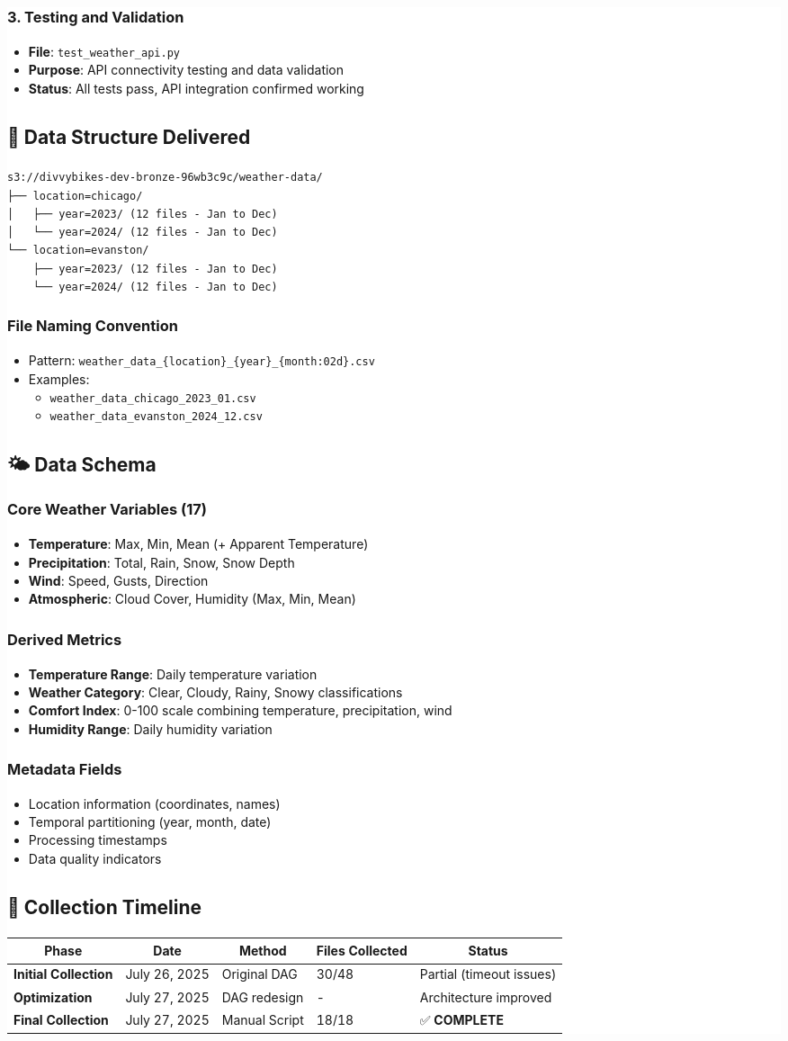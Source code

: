 ### 3. Testing and Validation
- **File**: `test_weather_api.py`
- **Purpose**: API connectivity testing and data validation
- **Status**: All tests pass, API integration confirmed working

## 📁 Data Structure Delivered

```
s3://divvybikes-dev-bronze-96wb3c9c/weather-data/
├── location=chicago/
│   ├── year=2023/ (12 files - Jan to Dec)
│   └── year=2024/ (12 files - Jan to Dec)
└── location=evanston/
    ├── year=2023/ (12 files - Jan to Dec)
    └── year=2024/ (12 files - Jan to Dec)
```

### File Naming Convention
- Pattern: `weather_data_{location}_{year}_{month:02d}.csv`
- Examples: 
  - `weather_data_chicago_2023_01.csv`
  - `weather_data_evanston_2024_12.csv`

## 🌤️ Data Schema

### Core Weather Variables (17)
- **Temperature**: Max, Min, Mean (+ Apparent Temperature)
- **Precipitation**: Total, Rain, Snow, Snow Depth
- **Wind**: Speed, Gusts, Direction
- **Atmospheric**: Cloud Cover, Humidity (Max, Min, Mean)

### Derived Metrics
- **Temperature Range**: Daily temperature variation
- **Weather Category**: Clear, Cloudy, Rainy, Snowy classifications
- **Comfort Index**: 0-100 scale combining temperature, precipitation, wind
- **Humidity Range**: Daily humidity variation

### Metadata Fields
- Location information (coordinates, names)
- Temporal partitioning (year, month, date)
- Processing timestamps
- Data quality indicators

## 🔄 Collection Timeline

| Phase | Date | Method | Files Collected | Status |
|-------|------|--------|----------------|---------|
| **Initial Collection** | July 26, 2025 | Original DAG | 30/48 | Partial (timeout issues) |
| **Optimization** | July 27, 2025 | DAG redesign | - | Architecture improved |
| **Final Collection** | July 27, 2025 | Manual Script | 18/18 | ✅ **COMPLETE** |
